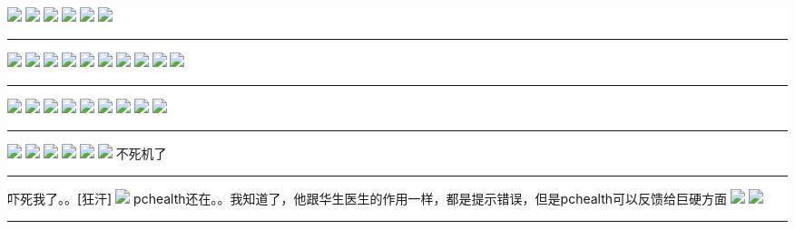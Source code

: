 ![](https://wvbarchive.s3-ap-northeast-1.amazonaws.com/5257297803/1c9453a95edf8db1b6c438810323dd54544e7466.jpg)
![](https://wvbarchive.s3-ap-northeast-1.amazonaws.com/5257297803/745c39de8db1cb13378378f6d754564e90584b66.jpg)
![](https://wvbarchive.s3-ap-northeast-1.amazonaws.com/5257297803/1e2beab0cb13495476f4ac815c4e9258d3094a66.jpg)
![](https://wvbarchive.s3-ap-northeast-1.amazonaws.com/5257297803/cd45ac12495409235d83279b9858d109b1de4966.jpg)
![](https://wvbarchive.s3-ap-northeast-1.amazonaws.com/5257297803/8be72e550923dd54d799e38ddb09b3de9e824866.jpg)
![](https://wvbarchive.s3-ap-northeast-1.amazonaws.com/5257297803/09a06e22dd54564e108fa0dcb9de9c82d3584f66.jpg)
***
![](https://wvbarchive.s3-ap-northeast-1.amazonaws.com/5257297803/c13f5edab6fd52666ada7bf1a118972bd6073653.jpg)
![](https://wvbarchive.s3-ap-northeast-1.amazonaws.com/5257297803/792fd1fc5266d016b2e8d9cd9d2bd40737fa3553.jpg)
![](https://wvbarchive.s3-ap-northeast-1.amazonaws.com/5257297803/f6093567d016092417d4e5fede0735fae4cd3453.jpg)
![](https://wvbarchive.s3-ap-northeast-1.amazonaws.com/5257297803/1292b7170924ab182ae7a6d23ffae6cd79890b53.jpg)
![](https://wvbarchive.s3-ap-northeast-1.amazonaws.com/5257297803/90e26e25ab18972b6acb472feccd7b899c510a53.jpg)
![](https://wvbarchive.s3-ap-northeast-1.amazonaws.com/5257297803/49d0cc19972bd4078a36941871899e510db30953.jpg)
![](https://wvbarchive.s3-ap-northeast-1.amazonaws.com/5257297803/ebecf02ad40735fa2601095c94510fb30d240853.jpg)
![](https://wvbarchive.s3-ap-northeast-1.amazonaws.com/5257297803/d7dfb30635fae6cdba45ec8405b30f2440a70f53.jpg)
![](https://wvbarchive.s3-ap-northeast-1.amazonaws.com/5257297803/94f352fbe6cd7b895c9d7d66052442a7db330e53.jpg)
![](https://wvbarchive.s3-ap-northeast-1.amazonaws.com/5257297803/750e81cc7b899e51cc7f7df148a7d933ca950d53.jpg)
***
![](https://wvbarchive.s3-ap-northeast-1.amazonaws.com/5257297803/e1b0ca355982b2b79ce97f213badcbef74099bd2.jpg)
![](https://wvbarchive.s3-ap-northeast-1.amazonaws.com/5257297803/edc03e83b2b7d0a241bf4278c1ef760949369ad2.jpg)
![](https://wvbarchive.s3-ap-northeast-1.amazonaws.com/5257297803/1976d5b6d0a20cf47fe6b83a7c094b36aeaf99d2.jpg)
![](https://wvbarchive.s3-ap-northeast-1.amazonaws.com/5257297803/f243b7a30cf431ad84a405dc4136acaf2cdd98d2.jpg)
![](https://wvbarchive.s3-ap-northeast-1.amazonaws.com/5257297803/90566bf531adcbef264238e3a6af2edda1cc9fd2.jpg)
![](https://wvbarchive.s3-ap-northeast-1.amazonaws.com/5257297803/4c0056accbef76091a7ddf7a24dda3cc7ed99ed2.jpg)
![](https://wvbarchive.s3-ap-northeast-1.amazonaws.com/5257297803/7159acee76094b36fee45d08a9cc7cd98f109dd2.jpg)
![](https://wvbarchive.s3-ap-northeast-1.amazonaws.com/5257297803/8b1b11084b36acaf7d96d01976d98d1003e99cd2.jpg)
![](https://wvbarchive.s3-ap-northeast-1.amazonaws.com/5257297803/36fd2c37acaf2eddf7870f0c871001e93b0193d2.jpg)
***
![](https://wvbarchive.s3-ap-northeast-1.amazonaws.com/5257297803/e6eacfd2fd1f413418ca459b2f1f95cad3c85e4f.jpg)
![](https://wvbarchive.s3-ap-northeast-1.amazonaws.com/5257297803/e8279a1e4134970aa08e50ca9fcad1c8a5865d4f.jpg)
![](https://wvbarchive.s3-ap-northeast-1.amazonaws.com/5257297803/bdeb2635970a304eb4dfe01fdbc8a786cb175c4f.jpg)
![](https://wvbarchive.s3-ap-northeast-1.amazonaws.com/5257297803/01c0f00b304e251f070aa41dad86c9177d3e534f.jpg)
![](https://wvbarchive.s3-ap-northeast-1.amazonaws.com/5257297803/d7fe574f251f95ca4208d253c3177f3e6509524f.jpg)
![](https://wvbarchive.s3-ap-northeast-1.amazonaws.com/5257297803/70ba421e95cad1c83346bcc2753e6709cb3d514f.jpg)
不死机了
***
吓死我了。。[狂汗]
![](https://wvbarchive.s3-ap-northeast-1.amazonaws.com/5257297803/38049037afc37931c3d633cce1c4b74541a9118a.jpg)
pchealth还在。。我知道了，他跟华生医生的作用一样，都是提示错误，但是pchealth可以反馈给巨硬方面
![](https://wvbarchive.s3-ap-northeast-1.amazonaws.com/5257297803/b7c2c8c279310a55799a6b11bd4543a98026108a.jpg)
![](https://wvbarchive.s3-ap-northeast-1.amazonaws.com/5257297803/ef371e300a55b3192047379049a98226cdfc178a.jpg)
***